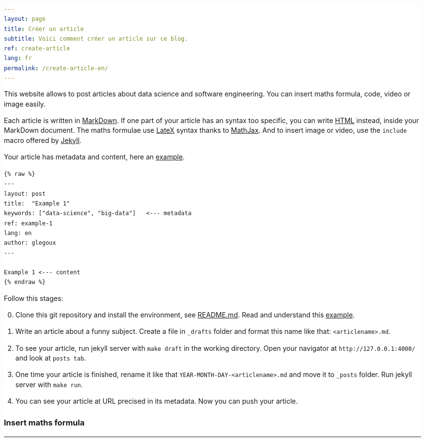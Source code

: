 ```yaml
---
layout: page
title: Créer un article
subtitle: Voici comment créer un article sur ce blog.
ref: create-article
lang: fr
permalink: /create-article-en/
---
```


This website allows to post articles about data science and software engineering.
You can insert maths formula, code, video or image easily.

Each article is written in [MarkDown]. If one part of your article has an syntax too specific, you can write [HTML] instead, inside your MarkDown document.
The maths formulae use [LateX] syntax thanks to [MathJax]. And to insert image or video, use the `include` macro offered by [Jekyll].  

Your article has metadata and content, here an [example].

~~~
{% raw %}
---
layout: post
title:  "Example 1"
keywords: ["data-science", "big-data"]   <--- metadata
ref: example-1
lang: en
author: glegoux
---

Example 1 <--- content
{% endraw %}
~~~


[MarkDown]: https://guides.github.com/features/mastering-markdown/ "MarkDown"
[HTML]: https://en.wikipedia.org/wiki/HTML "HTML"
[LateX]: https://www.latex-project.org/ "LateX"
[MathJax]: https://www.mathjax.org/"MathJax"
[Jekyll]: https://jekyllrb.com/docs/home/ "Jekyll"
[example]: TODO "example"
[README.md]: TODO "README.md"

Follow this stages:

0) Clone this git repository and install the environment, see [README.md]. 
Read and understand this [example].

1) Write an article about a funny subject. Create a file in  `_drafts` folder and
  format this name like that: `<articlename>.md`.

2) To see your article, run jekyll server with `make draft` in the working directory.
Open your navigator at `http://127.0.0.1:4000/` and look at `posts tab`.

3) One time your article is finished, rename it like that `YEAR-MONTH-DAY-<articlename>.md` and move it
 to `_posts` folder. Run jekyll server with `make run`. 

4) You can see your article at URL precised in its metadata. Now you can push your article.   


   
### Insert maths formula
--------------------

